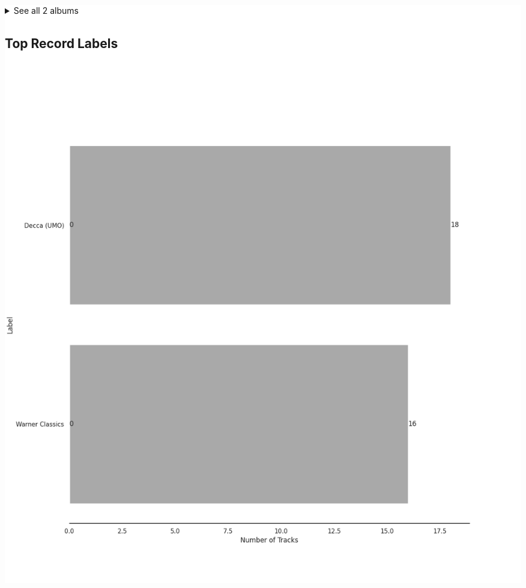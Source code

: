 
<details><summary>See all 2 albums</summary></details>


## Top Record Labels

![Bar chart of top 2 record labels](../../images/playlists/vivaldi/labels.png)

